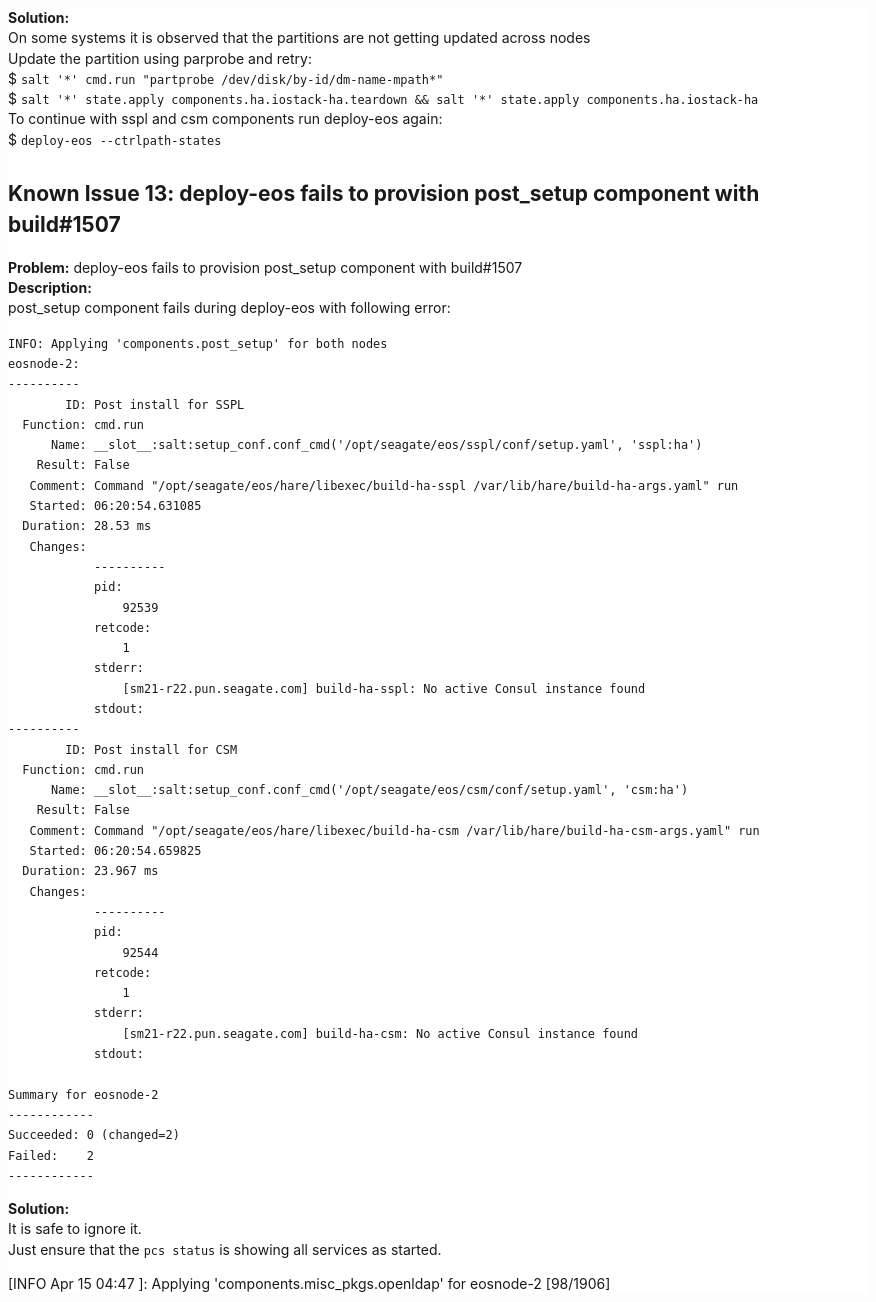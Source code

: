 **Solution:**  
  On some systems it is observed that the partitions are not getting updated across nodes  
  Update the partition using parprobe and retry:  
  $ `salt '*' cmd.run "partprobe /dev/disk/by-id/dm-name-mpath*"`  
  $ `salt '*' state.apply components.ha.iostack-ha.teardown && salt '*' state.apply components.ha.iostack-ha`  
  To continue with sspl and csm components run deploy-eos again:  
  $ `deploy-eos --ctrlpath-states`  

## Known Issue 13: deploy-eos fails to provision post_setup component with build#1507  
**Problem:** deploy-eos fails to provision post_setup component with build#1507     
**Description:**  
  post_setup component fails during deploy-eos with following error:  
  ```
  INFO: Applying 'components.post_setup' for both nodes
eosnode-2:
----------
          ID: Post install for SSPL
    Function: cmd.run
        Name: __slot__:salt:setup_conf.conf_cmd('/opt/seagate/eos/sspl/conf/setup.yaml', 'sspl:ha')
      Result: False
     Comment: Command "/opt/seagate/eos/hare/libexec/build-ha-sspl /var/lib/hare/build-ha-args.yaml" run
     Started: 06:20:54.631085
    Duration: 28.53 ms
     Changes:   
              ----------
              pid:
                  92539
              retcode:
                  1
              stderr:
                  [sm21-r22.pun.seagate.com] build-ha-sspl: No active Consul instance found
              stdout:
----------
          ID: Post install for CSM
    Function: cmd.run
        Name: __slot__:salt:setup_conf.conf_cmd('/opt/seagate/eos/csm/conf/setup.yaml', 'csm:ha')
      Result: False
     Comment: Command "/opt/seagate/eos/hare/libexec/build-ha-csm /var/lib/hare/build-ha-csm-args.yaml" run
     Started: 06:20:54.659825
    Duration: 23.967 ms
     Changes:   
              ----------
              pid:
                  92544
              retcode:
                  1
              stderr:
                  [sm21-r22.pun.seagate.com] build-ha-csm: No active Consul instance found
              stdout:

Summary for eosnode-2
------------
Succeeded: 0 (changed=2)
Failed:    2
------------
  ```  
**Solution:**  
  It is safe to ignore it.  
  Just ensure that the `pcs status` is showing all services as started.  


[INFO    Apr 15 04:47 ]: Applying 'components.misc_pkgs.openldap' for eosnode-2                                                                                    [98/1906]
